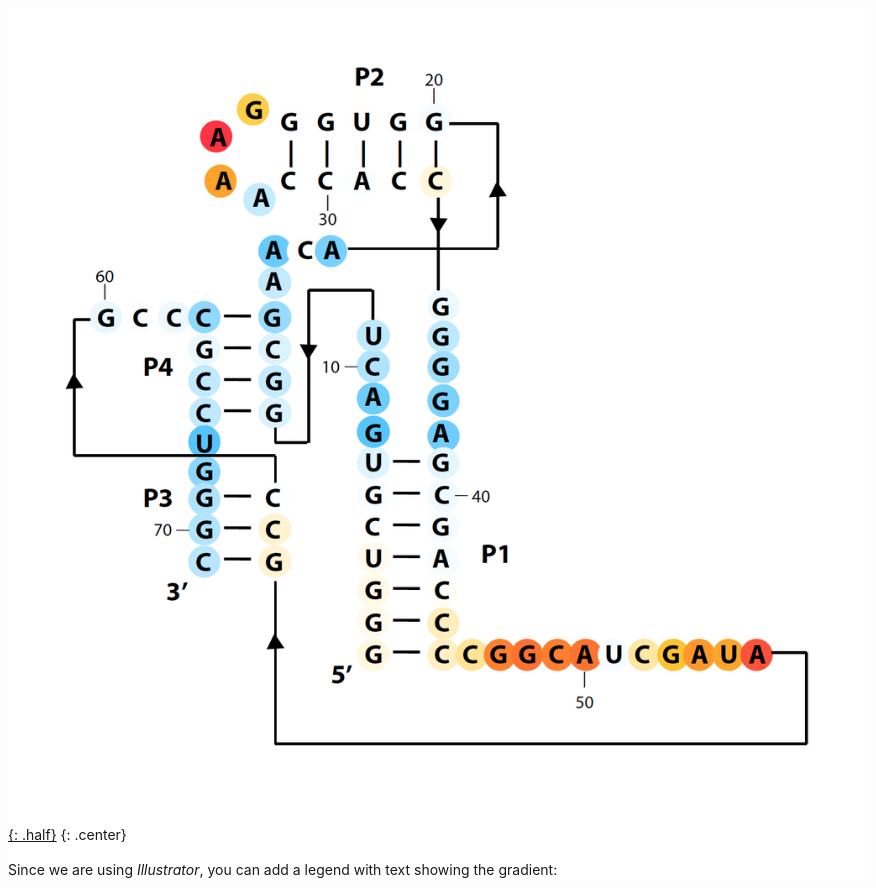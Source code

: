 [![Vectorized Figure diff Final](/repos/ribopaint/res/pfl_clr_diff.png "Vectorized Figure diff Final"){: .half}](/repos/ribopaint/res/pfl_clr_diff.png)
{: .center}

Since we are using _Illustrator_, you can add a legend with text showing the gradient:
